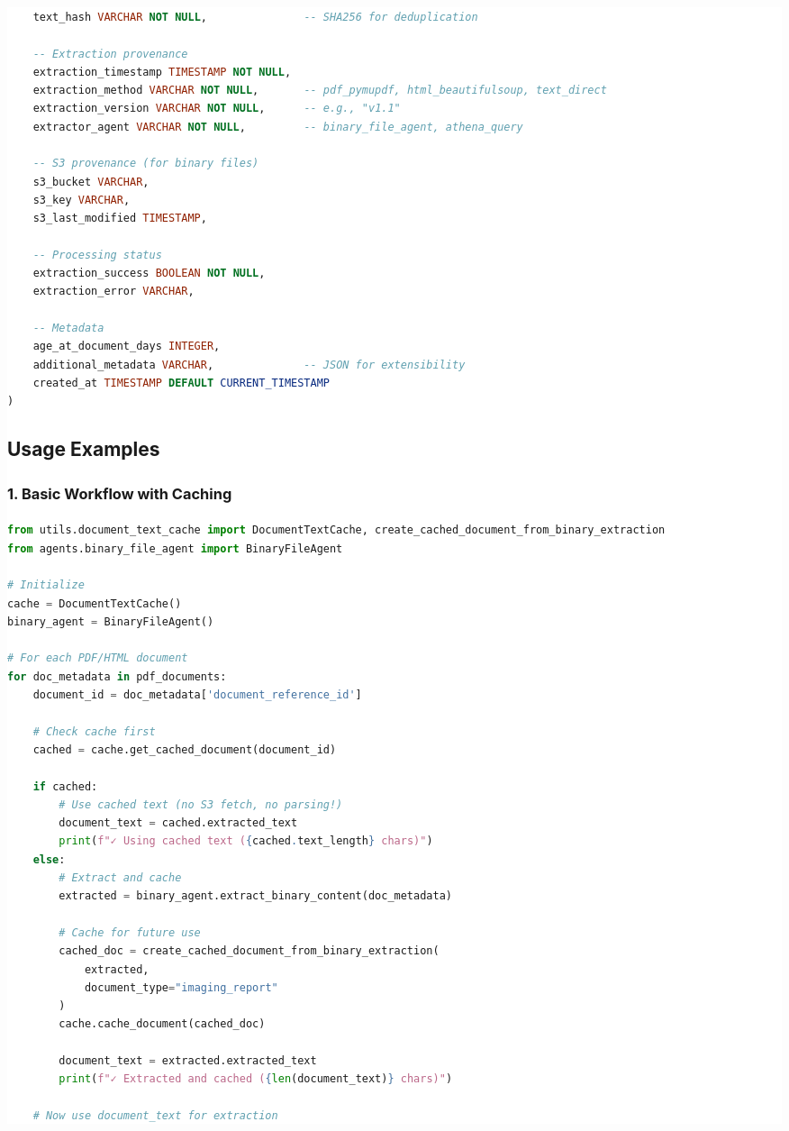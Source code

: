 ```sql
    text_hash VARCHAR NOT NULL,               -- SHA256 for deduplication

    -- Extraction provenance
    extraction_timestamp TIMESTAMP NOT NULL,
    extraction_method VARCHAR NOT NULL,       -- pdf_pymupdf, html_beautifulsoup, text_direct
    extraction_version VARCHAR NOT NULL,      -- e.g., "v1.1"
    extractor_agent VARCHAR NOT NULL,         -- binary_file_agent, athena_query

    -- S3 provenance (for binary files)
    s3_bucket VARCHAR,
    s3_key VARCHAR,
    s3_last_modified TIMESTAMP,

    -- Processing status
    extraction_success BOOLEAN NOT NULL,
    extraction_error VARCHAR,

    -- Metadata
    age_at_document_days INTEGER,
    additional_metadata VARCHAR,              -- JSON for extensibility
    created_at TIMESTAMP DEFAULT CURRENT_TIMESTAMP
)
```

## Usage Examples

### 1. Basic Workflow with Caching

```python
from utils.document_text_cache import DocumentTextCache, create_cached_document_from_binary_extraction
from agents.binary_file_agent import BinaryFileAgent

# Initialize
cache = DocumentTextCache()
binary_agent = BinaryFileAgent()

# For each PDF/HTML document
for doc_metadata in pdf_documents:
    document_id = doc_metadata['document_reference_id']

    # Check cache first
    cached = cache.get_cached_document(document_id)

    if cached:
        # Use cached text (no S3 fetch, no parsing!)
        document_text = cached.extracted_text
        print(f"✓ Using cached text ({cached.text_length} chars)")
    else:
        # Extract and cache
        extracted = binary_agent.extract_binary_content(doc_metadata)

        # Cache for future use
        cached_doc = create_cached_document_from_binary_extraction(
            extracted,
            document_type="imaging_report"
        )
        cache.cache_document(cached_doc)

        document_text = extracted.extracted_text
        print(f"✓ Extracted and cached ({len(document_text)} chars)")

    # Now use document_text for extraction
```